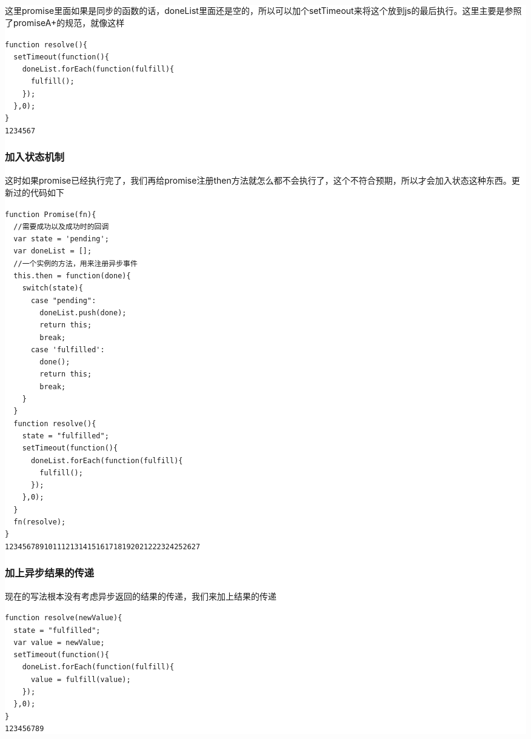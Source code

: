 这里promise里面如果是同步的函数的话，doneList里面还是空的，所以可以加个setTimeout来将这个放到js的最后执行。这里主要是参照了promiseA+的规范，就像这样

	function resolve(){
	  setTimeout(function(){
	    doneList.forEach(function(fulfill){
	      fulfill();
	    });
	  },0);
	}
	1234567

### 加入状态机制

这时如果promise已经执行完了，我们再给promise注册then方法就怎么都不会执行了，这个不符合预期，所以才会加入状态这种东西。更新过的代码如下

	function Promise(fn){
	  //需要成功以及成功时的回调
	  var state = 'pending';
	  var doneList = [];
	  //一个实例的方法，用来注册异步事件
	  this.then = function(done){
	    switch(state){
	      case "pending":
	        doneList.push(done);
	        return this;
	        break;
	      case 'fulfilled':
	        done();
	        return this;
	        break;
	    }
	  }
	  function resolve(){
	    state = "fulfilled";
	    setTimeout(function(){
	      doneList.forEach(function(fulfill){
	        fulfill();
	      });
	    },0);
	  }
	  fn(resolve);
	}
	123456789101112131415161718192021222324252627

### 加上异步结果的传递

现在的写法根本没有考虑异步返回的结果的传递，我们来加上结果的传递

	function resolve(newValue){
	  state = "fulfilled";
	  var value = newValue;
	  setTimeout(function(){
	    doneList.forEach(function(fulfill){
	      value = fulfill(value);
	    });
	  },0);
	}
	123456789
